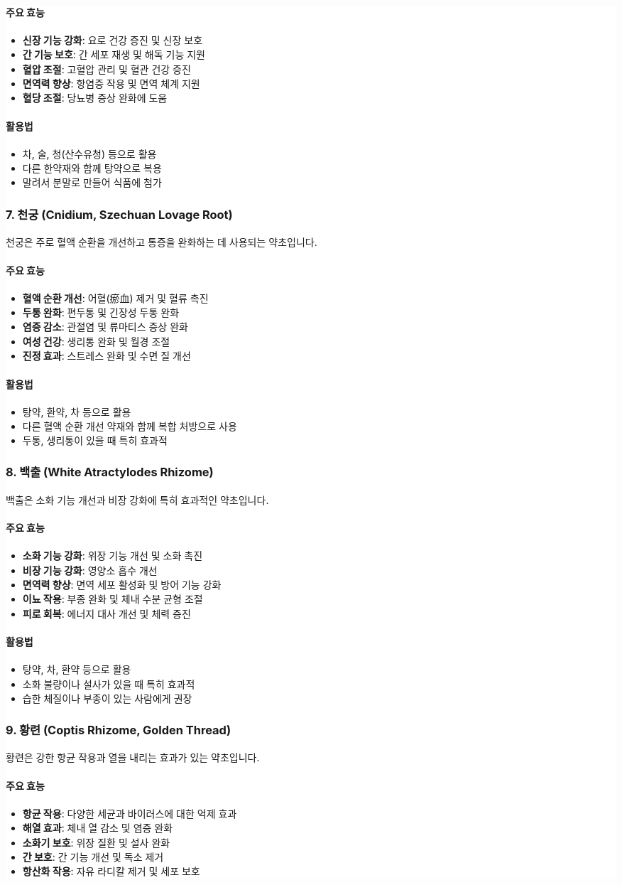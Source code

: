 #### 주요 효능
- **신장 기능 강화**: 요로 건강 증진 및 신장 보호
- **간 기능 보호**: 간 세포 재생 및 해독 기능 지원
- **혈압 조절**: 고혈압 관리 및 혈관 건강 증진
- **면역력 향상**: 항염증 작용 및 면역 체계 지원
- **혈당 조절**: 당뇨병 증상 완화에 도움

#### 활용법
- 차, 술, 청(산수유청) 등으로 활용
- 다른 한약재와 함께 탕약으로 복용
- 말려서 분말로 만들어 식품에 첨가

### 7. 천궁 (Cnidium, Szechuan Lovage Root)

천궁은 주로 혈액 순환을 개선하고 통증을 완화하는 데 사용되는 약초입니다.

#### 주요 효능
- **혈액 순환 개선**: 어혈(瘀血) 제거 및 혈류 촉진
- **두통 완화**: 편두통 및 긴장성 두통 완화
- **염증 감소**: 관절염 및 류마티스 증상 완화
- **여성 건강**: 생리통 완화 및 월경 조절
- **진정 효과**: 스트레스 완화 및 수면 질 개선

#### 활용법
- 탕약, 환약, 차 등으로 활용
- 다른 혈액 순환 개선 약재와 함께 복합 처방으로 사용
- 두통, 생리통이 있을 때 특히 효과적

### 8. 백출 (White Atractylodes Rhizome)

백출은 소화 기능 개선과 비장 강화에 특히 효과적인 약초입니다.

#### 주요 효능
- **소화 기능 강화**: 위장 기능 개선 및 소화 촉진
- **비장 기능 강화**: 영양소 흡수 개선
- **면역력 향상**: 면역 세포 활성화 및 방어 기능 강화
- **이뇨 작용**: 부종 완화 및 체내 수분 균형 조절
- **피로 회복**: 에너지 대사 개선 및 체력 증진

#### 활용법
- 탕약, 차, 환약 등으로 활용
- 소화 불량이나 설사가 있을 때 특히 효과적
- 습한 체질이나 부종이 있는 사람에게 권장

### 9. 황련 (Coptis Rhizome, Golden Thread)

황련은 강한 항균 작용과 열을 내리는 효과가 있는 약초입니다.

#### 주요 효능
- **항균 작용**: 다양한 세균과 바이러스에 대한 억제 효과
- **해열 효과**: 체내 열 감소 및 염증 완화
- **소화기 보호**: 위장 질환 및 설사 완화
- **간 보호**: 간 기능 개선 및 독소 제거
- **항산화 작용**: 자유 라디칼 제거 및 세포 보호
